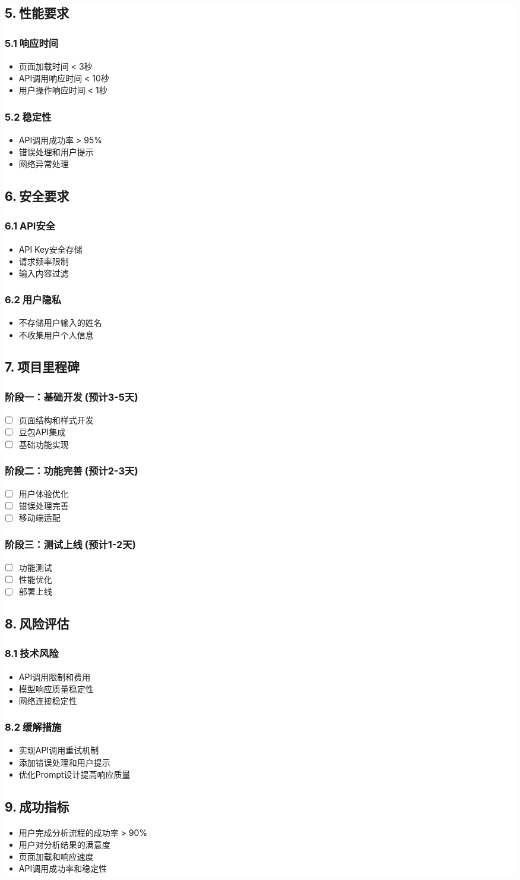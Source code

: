 ## 5. 性能要求

### 5.1 响应时间
- 页面加载时间 < 3秒
- API调用响应时间 < 10秒
- 用户操作响应时间 < 1秒

### 5.2 稳定性
- API调用成功率 > 95%
- 错误处理和用户提示
- 网络异常处理

## 6. 安全要求

### 6.1 API安全
- API Key安全存储
- 请求频率限制
- 输入内容过滤

### 6.2 用户隐私
- 不存储用户输入的姓名
- 不收集用户个人信息

## 7. 项目里程碑

### 阶段一：基础开发 (预计3-5天)
- [ ] 页面结构和样式开发
- [ ] 豆包API集成
- [ ] 基础功能实现

### 阶段二：功能完善 (预计2-3天)
- [ ] 用户体验优化
- [ ] 错误处理完善
- [ ] 移动端适配

### 阶段三：测试上线 (预计1-2天)
- [ ] 功能测试
- [ ] 性能优化
- [ ] 部署上线

## 8. 风险评估

### 8.1 技术风险
- API调用限制和费用
- 模型响应质量稳定性
- 网络连接稳定性

### 8.2 缓解措施
- 实现API调用重试机制
- 添加错误处理和用户提示
- 优化Prompt设计提高响应质量

## 9. 成功指标

- 用户完成分析流程的成功率 > 90%
- 用户对分析结果的满意度
- 页面加载和响应速度
- API调用成功率和稳定性